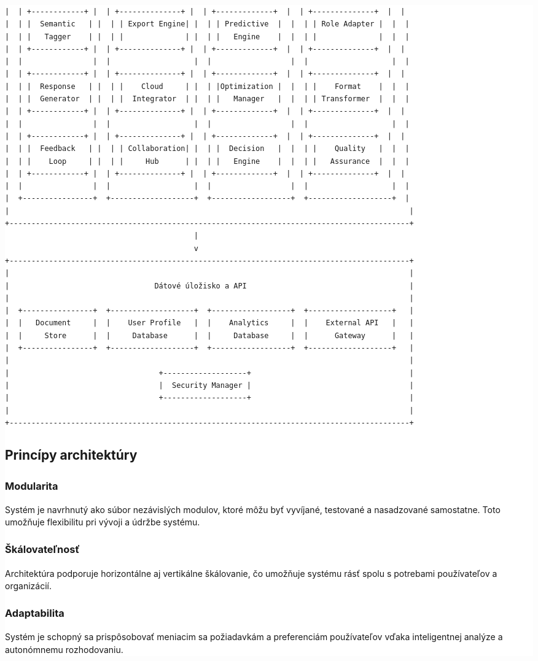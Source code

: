 ```
|  | +------------+ |  | +--------------+ |  | +-------------+  |  | +--------------+  |  |
|  | |  Semantic   | |  | | Export Engine| |  | | Predictive  |  |  | | Role Adapter |  |  |
|  | |   Tagger    | |  | |              | |  | |   Engine    |  |  | |              |  |  |
|  | +------------+ |  | +--------------+ |  | +-------------+  |  | +--------------+  |  |
|  |                |  |                   |  |                  |  |                   |  |
|  | +------------+ |  | +--------------+ |  | +-------------+  |  | +--------------+  |  |
|  | |  Response   | |  | |    Cloud     | |  | |Optimization |  |  | |    Format    |  |  |
|  | |  Generator  | |  | |  Integrator  | |  | |   Manager   |  |  | | Transformer  |  |  |
|  | +------------+ |  | +--------------+ |  | +-------------+  |  | +--------------+  |  |
|  |                |  |                   |  |                  |  |                   |  |
|  | +------------+ |  | +--------------+ |  | +-------------+  |  | +--------------+  |  |
|  | |  Feedback   | |  | | Collaboration| |  | |  Decision   |  |  | |    Quality   |  |  |
|  | |    Loop     | |  | |     Hub      | |  | |   Engine    |  |  | |   Assurance  |  |  |
|  | +------------+ |  | +--------------+ |  | +-------------+  |  | +--------------+  |  |
|  |                |  |                   |  |                  |  |                   |  |
|  +----------------+  +-------------------+  +------------------+  +-------------------+  |
|                                                                                           |
+-------------------------------------------------------------------------------------------+
                                           |
                                           v
+-------------------------------------------------------------------------------------------+
|                                                                                           |
|                                 Dátové úložisko a API                                     |
|                                                                                           |
|  +----------------+  +-------------------+  +------------------+  +-------------------+   |
|  |   Document     |  |    User Profile   |  |    Analytics     |  |    External API   |   |
|  |     Store      |  |     Database      |  |     Database     |  |      Gateway      |   |
|  +----------------+  +-------------------+  +------------------+  +-------------------+   |
|                                                                                           |
|                                  +-------------------+                                    |
|                                  |  Security Manager |                                    |
|                                  +-------------------+                                    |
|                                                                                           |
+-------------------------------------------------------------------------------------------+
```

## Princípy architektúry

### Modularita
Systém je navrhnutý ako súbor nezávislých modulov, ktoré môžu byť vyvíjané, testované a nasadzované samostatne. Toto umožňuje flexibilitu pri vývoji a údržbe systému.

### Škálovateľnosť
Architektúra podporuje horizontálne aj vertikálne škálovanie, čo umožňuje systému rásť spolu s potrebami používateľov a organizácií.

### Adaptabilita
Systém je schopný sa prispôsobovať meniacim sa požiadavkám a preferenciám používateľov vďaka inteligentnej analýze a autonómnemu rozhodovaniu.
